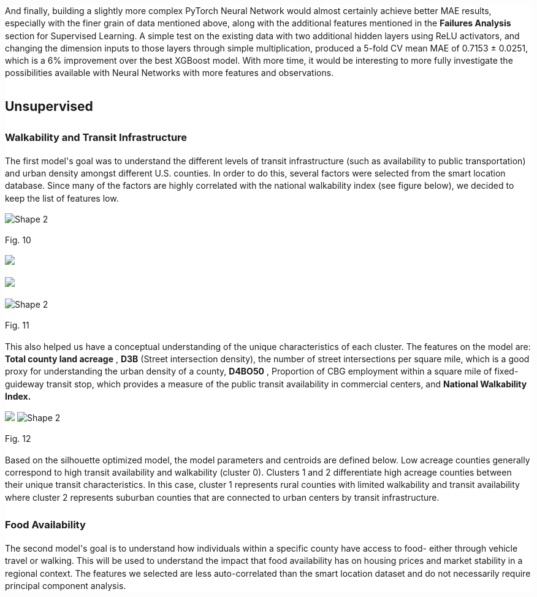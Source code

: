 And finally, building a slightly more complex PyTorch Neural Network would almost certainly achieve better MAE results, especially with the finer grain of data mentioned above, along with the additional features mentioned in the **Failures Analysis** section for Supervised Learning. A simple test on the existing data with two additional hidden layers using ReLU activators, and changing the dimension inputs to those layers through simple multiplication, produced a 5-fold CV mean MAE of 0.7153 ± 0.0251, which is a 6% improvement over the best XGBoost model. With more time, it would be interesting to more fully investigate the possibilities available with Neural Networks with more features and observations.

## Unsupervised

### Walkability and Transit Infrastructure

The first model's goal was to understand the different levels of transit infrastructure (such as availability to public transportation) and urban density amongst different U.S. counties. In order to do this, several factors were selected from the smart location database. Since many of the factors are highly correlated with the national walkability index (see figure below), we decided to keep the list of features low.

![Shape 2](RackMultipart20231020-1-cxpey8_html_c179342a5891d654.gif)

Fig. 10

 ![](RackMultipart20231020-1-cxpey8_html_ac6d65828063ed62.png)

![](RackMultipart20231020-1-cxpey8_html_760c89e01f26a6d5.png)

![Shape 2](RackMultipart20231020-1-cxpey8_html_6039852edb3bb6af.gif)

Fig. 11

This also helped us have a conceptual understanding of the unique characteristics of each cluster. The features on the model are: **Total county land acreage** , **D3B** (Street intersection density), the number of street intersections per square mile, which is a good proxy for understanding the urban density of a county, **D4BO50** , Proportion of CBG employment within a square mile of fixed-guideway transit stop, which provides a measure of the public transit availability in commercial centers, and **National Walkability Index.**

![](RackMultipart20231020-1-cxpey8_html_b64fb971e3aa933d.png) ![Shape 2](RackMultipart20231020-1-cxpey8_html_1a69d0d5d4b03a0a.gif)

Fig. 12

Based on the silhouette optimized model, the model parameters and centroids are defined below. Low acreage counties generally correspond to high transit availability and walkability (cluster 0). Clusters 1 and 2 differentiate high acreage counties between their unique transit characteristics. In this case, cluster 1 represents rural counties with limited walkability and transit availability where cluster 2 represents suburban counties that are connected to urban centers by transit infrastructure.

### Food Availability

The second model's goal is to understand how individuals within a specific county have access to food- either through vehicle travel or walking. This will be used to understand the impact that food availability has on housing prices and market stability in a regional context. The features we selected are less auto-correlated than the smart location dataset and do not necessarily require principal component analysis.
